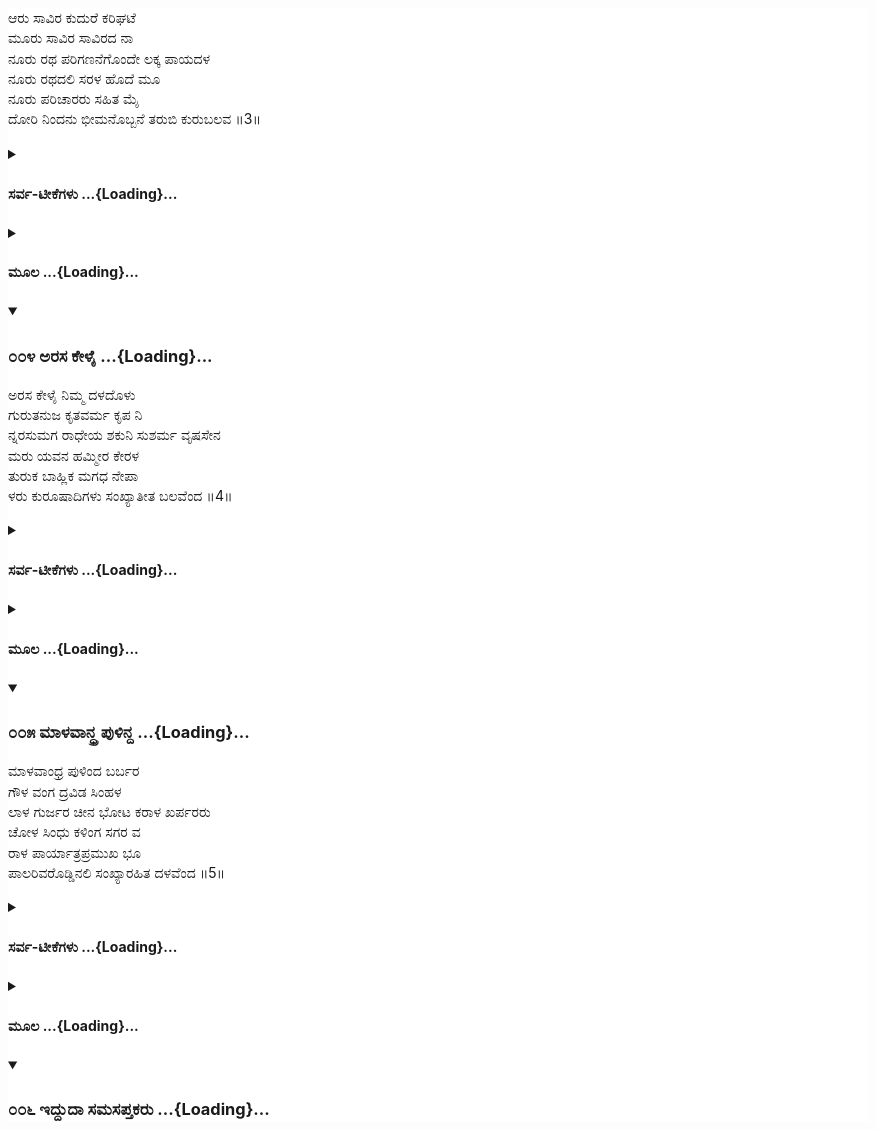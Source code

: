 
ಆರು ಸಾವಿರ ಕುದುರೆ ಕರಿಘಟೆ  
ಮೂರು ಸಾವಿರ ಸಾವಿರದ ನಾ  
ನೂರು ರಥ ಪರಿಗಣನೆಗೊಂದೇ ಲಕ್ಕ ಪಾಯದಳ  
ನೂರು ರಥದಲಿ ಸರಳ ಹೊದೆ ಮೂ  
ನೂರು ಪರಿಚಾರರು ಸಹಿತ ಮೈ  
ದೋರಿ ನಿಂದನು ಭೀಮನೊಬ್ಬನೆ ತರುಬಿ ಕುರುಬಲವ      ॥3॥
</details>
</div>
<div class="js_include collapsed" newlevelforh1="4" title="ಸರ್ವ-ಟೀಕೆಗಳು" unfilled url="/mahAbhAratam/kAvyam/bhAShAntaram/kn/kumAra-vyAsa-bhArata/sarva-TIkegaLu/08_karNa/15/003_Aru_sAvira.md">
<details><summary><h4>ಸರ್ವ-ಟೀಕೆಗಳು ...{Loading}...</h4></summary></details>
</div>
<div class="js_include collapsed" newlevelforh1="4" title="ಮೂಲ" unfilled url="/mahAbhAratam/kAvyam/bhAShAntaram/kn/kumAra-vyAsa-bhArata/mUla/08_karNa/15/003_Aru_sAvira.md">
<details><summary><h4>ಮೂಲ ...{Loading}...</h4></summary></details>
</div>
<div class="js_include" includetitle="true" newlevelforh1="3" unfilled url="/mahAbhAratam/kAvyam/bhAShAntaram/kn/kumAra-vyAsa-bhArata/vishvAsa-prastuti/08_karNa/15/004_arasa_kELai.md">
<details open><summary><h3>೦೦೪ ಅರಸ ಕೇಳೈ ...{Loading}...</h3></summary>

ಅರಸ ಕೇಳೈ ನಿಮ್ಮ ದಳದೊಳು  
ಗುರುತನುಜ ಕೃತವರ್ಮ ಕೃಪ ನಿ  
ನ್ನರಸುಮಗ ರಾಧೇಯ ಶಕುನಿ ಸುಶರ್ಮ ವೃಷಸೇನ  
ಮರು ಯವನ ಹಮ್ಮೀರ ಕೇರಳ  
ತುರುಕ ಬಾಹ್ಲಿಕ ಮಗಧ ನೇಪಾ  
ಳರು ಕುರೂಷಾದಿಗಳು ಸಂಖ್ಯಾತೀತ ಬಲವೆಂದ      ॥4॥
</details>
</div>
<div class="js_include collapsed" newlevelforh1="4" title="ಸರ್ವ-ಟೀಕೆಗಳು" unfilled url="/mahAbhAratam/kAvyam/bhAShAntaram/kn/kumAra-vyAsa-bhArata/sarva-TIkegaLu/08_karNa/15/004_arasa_kELai.md">
<details><summary><h4>ಸರ್ವ-ಟೀಕೆಗಳು ...{Loading}...</h4></summary></details>
</div>
<div class="js_include collapsed" newlevelforh1="4" title="ಮೂಲ" unfilled url="/mahAbhAratam/kAvyam/bhAShAntaram/kn/kumAra-vyAsa-bhArata/mUla/08_karNa/15/004_arasa_kELai.md">
<details><summary><h4>ಮೂಲ ...{Loading}...</h4></summary></details>
</div>
<div class="js_include" includetitle="true" newlevelforh1="3" unfilled url="/mahAbhAratam/kAvyam/bhAShAntaram/kn/kumAra-vyAsa-bhArata/vishvAsa-prastuti/08_karNa/15/005_mALavAndhra_puLinda.md">
<details open><summary><h3>೦೦೫ ಮಾಳವಾನ್ಧ್ರ ಪುಳಿನ್ದ ...{Loading}...</h3></summary>

ಮಾಳವಾಂಧ್ರ ಪುಳಿಂದ ಬರ್ಬರ  
ಗೌಳ ವಂಗ ದ್ರವಿಡ ಸಿಂಹಳ  
ಲಾಳ ಗುರ್ಜರ ಚೀನ ಭೋಟ ಕರಾಳ ಖರ್ಪರರು  
ಚೋಳ ಸಿಂಧು ಕಳಿಂಗ ಸಗರ ವ  
ರಾಳ ಪಾರ್ಯಾತ್ರಪ್ರಮುಖ ಭೂ  
ಪಾಲರಿವರೊಡ್ಡಿನಲಿ ಸಂಖ್ಯಾರಹಿತ ದಳವೆಂದ      ॥5॥
</details>
</div>
<div class="js_include collapsed" newlevelforh1="4" title="ಸರ್ವ-ಟೀಕೆಗಳು" unfilled url="/mahAbhAratam/kAvyam/bhAShAntaram/kn/kumAra-vyAsa-bhArata/sarva-TIkegaLu/08_karNa/15/005_mALavAndhra_puLinda.md">
<details><summary><h4>ಸರ್ವ-ಟೀಕೆಗಳು ...{Loading}...</h4></summary></details>
</div>
<div class="js_include collapsed" newlevelforh1="4" title="ಮೂಲ" unfilled url="/mahAbhAratam/kAvyam/bhAShAntaram/kn/kumAra-vyAsa-bhArata/mUla/08_karNa/15/005_mALavAndhra_puLinda.md">
<details><summary><h4>ಮೂಲ ...{Loading}...</h4></summary></details>
</div>
<div class="js_include" includetitle="true" newlevelforh1="3" unfilled url="/mahAbhAratam/kAvyam/bhAShAntaram/kn/kumAra-vyAsa-bhArata/vishvAsa-prastuti/08_karNa/15/006_iddudA_samasaptakaru.md">
<details open><summary><h3>೦೦೬ ಇದ್ದುದಾ ಸಮಸಪ್ತಕರು ...{Loading}...</h3></summary>
